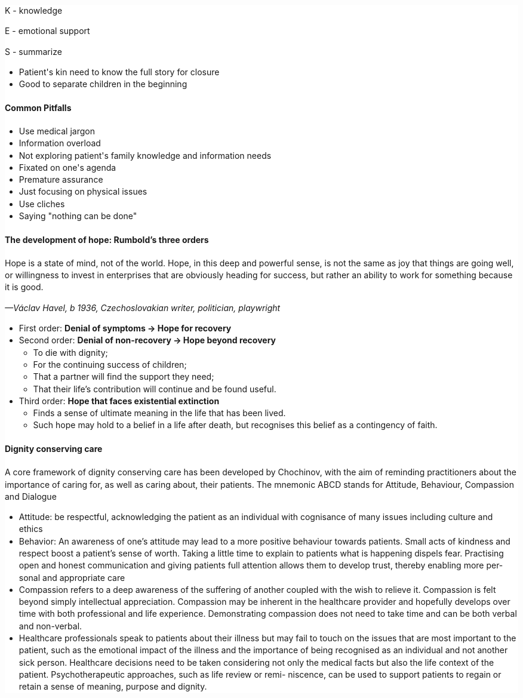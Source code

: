 K - knowledge

E - emotional support

S - summarize

- Patient's kin need to know the full story for closure
- Good to separate children in the beginning

#### Common Pitfalls

- Use medical jargon
- Information overload
- Not exploring patient's family knowledge and information needs
- Fixated on one's agenda
- Premature assurance
- Just focusing on physical issues
- Use cliches
- Saying "nothing can be done"

#### The development of hope: Rumbold’s three orders

Hope is a state of mind, not of the world. Hope, in this deep and powerful sense, is not the same as joy that things are going well, or willingness to invest in enterprises that are obviously heading for success, but rather an ability to work for something because it is good.

*—Václav Havel, b 1936, Czechoslovakian writer, politician, playwright*

- First order: **Denial of symptoms &rarr; Hope for recovery**
- Second order: **Denial of non-recovery &rarr; Hope beyond recovery**
  - To die with dignity;
  - For the continuing success of children;
  - That a partner will find the support they need;
  - That their life’s contribution will continue and be found useful.
- Third order: **Hope that faces existential extinction**
  - Finds a sense of ultimate meaning in the life that has been lived.
  - Such hope may hold to a belief in a life after death, but recognises this belief as a contingency of faith.

#### Dignity conserving care

A core framework of dignity conserving care has been developed by Chochinov, with the aim of reminding practitioners about the importance of caring for, as well as caring about, their patients. The mnemonic ABCD stands for Attitude, Behaviour, Compassion and Dialogue

- Attitude: be respectful, acknowledging the patient as an individual with cognisance of many issues including culture and ethics
- Behavior: An awareness of one’s attitude may lead to a more positive behaviour towards patients. Small acts of kindness and respect boost a patient’s sense of worth. Taking a little time to explain to patients what is happening dispels fear. Practising open and honest communication and giving patients full attention allows them to develop trust, thereby enabling more per- sonal and appropriate care
- Compassion refers to a deep awareness of the suffering of another coupled with the wish to relieve it. Compassion is felt beyond simply intellectual appreciation. Compassion may be inherent in the healthcare provider and hopefully develops over time with both professional and life experience. Demonstrating compassion does not need to take time and can be both verbal and non-verbal.
- Healthcare professionals speak to patients about their illness but may fail to touch on the issues that are most important to the patient, such as the emotional impact of the illness and the importance of being recognised as an individual and not another sick person. Healthcare decisions need to be taken considering not only the medical facts but also the life context of the patient. Psychotherapeutic approaches, such as life review or remi- niscence, can be used to support patients to regain or retain a sense of meaning, purpose and dignity.

